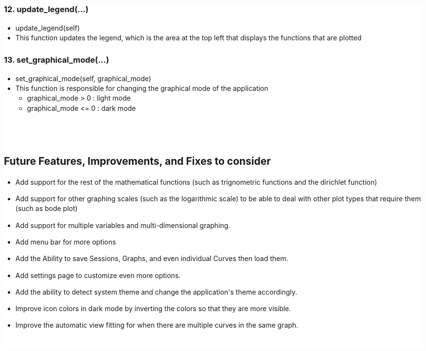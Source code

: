 ### 12. update_legend(...)
* update_legend(self)
* This function updates the legend, which is the area at the top left that displays the functions that are plotted

### 13. set_graphical_mode(...)
* set_graphical_mode(self, graphical_mode)
* This function is responsible for changing the graphical mode of the application
    - graphical_mode >  0   :   light mode
    - graphical_mode <= 0   :   dark mode



<br/>


 
<br/>

## Future Features, Improvements, and Fixes to consider

* Add support for the rest of the mathematical functions (such as trignometric functions and the dirichlet function)

* Add support for other graphing scales (such as the logarithmic scale) to be able to deal with other plot types that require them (such as bode plot)

* Add support for multiple variables and multi-dimensional graphing.

* Add menu bar for more options

* Add the Ability to save Sessions, Graphs, and even individual Curves then load them.

* Add settings page to customize even more options.

* Add the ability to detect system theme and change the application's theme accordingly.

* Improve icon colors in dark mode by inverting the colors so that they are more visible.

* Improve the automatic view fitting for when there are multiple curves in the same graph.

<br/>







